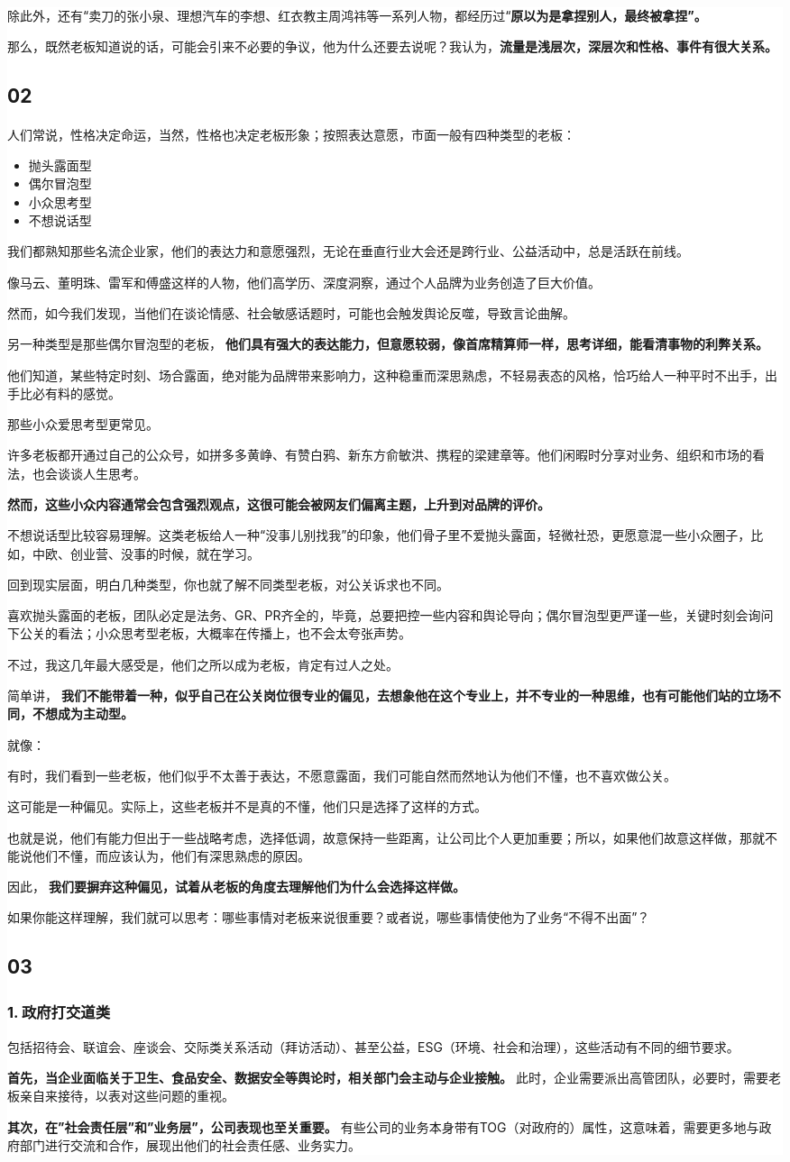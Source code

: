 除此外，还有“卖刀的张小泉、理想汽车的李想、红衣教主周鸿祎等一系列人物，都经历过“**原以为是拿捏别人，最终被拿捏”。** ‍

那么，既然老板知道说的话，可能会引来不必要的争议，他为什么还要去说呢？我认为，**流量是浅层次，深层次和性格、事件有很大关系。**

## 02

人们常说，性格决定命运，当然，性格也决定老板形象；按照表达意愿，市面一般有四种类型的老板：

*   抛头露面型
*   偶尔冒泡型
*   小众思考型
*   不想说话型

我们都熟知那些名流企业家，他们的表达力和意愿强烈，无论在垂直行业大会还是跨行业、公益活动中，总是活跃在前线。

像马云、董明珠、雷军和傅盛这样的人物，他们高学历、深度洞察，通过个人品牌为业务创造了巨大价值。

然而，如今我们发现，当他们在谈论情感、社会敏感话题时，可能也会触发舆论反噬，导致言论曲解。

另一种类型是那些偶尔冒泡型的老板， **他们具有强大的表达能力，但意愿较弱，像首席精算师一样，思考详细，能看清事物的利弊关系。**

他们知道，某些特定时刻、场合露面，绝对能为品牌带来影响力，这种稳重而深思熟虑，不轻易表态的风格，恰巧给人一种平时不出手，出手比必有料的感觉。

那些小众爱思考型更常见。

许多老板都开通过自己的公众号，如拼多多黄峥、有赞白鸦、新东方俞敏洪、携程的梁建章等。他们闲暇时分享对业务、组织和市场的看法，也会谈谈人生思考。

**然而，这些小众内容通常会包含强烈观点，这很可能会被网友们偏离主题，上升到对品牌的评价。**

不想说话型比较容易理解。这类老板给人一种“没事儿别找我”的印象，他们骨子里不爱抛头露面，轻微社恐，更愿意混一些小众圈子，比如，中欧、创业营、没事的时候，就在学习。

回到现实层面，明白几种类型，你也就了解不同类型老板，对公关诉求也不同。

喜欢抛头露面的老板，团队必定是法务、GR、PR齐全的，毕竟，总要把控一些内容和舆论导向；偶尔冒泡型更严谨一些，关键时刻会询问下公关的看法；小众思考型老板，大概率在传播上，也不会太夸张声势。

不过，我这几年最大感受是，他们之所以成为老板，肯定有过人之处。

简单讲， **我们不能带着一种，似乎自己在公关岗位很专业的偏见，去想象他在这个专业上，并不专业的一种思维，也有可能他们站的立场不同，不想成为主动型。**

就像：

有时，我们看到一些老板，他们似乎不太善于表达，不愿意露面，我们可能自然而然地认为他们不懂，也不喜欢做公关。

这可能是一种偏见。实际上，这些老板并不是真的不懂，他们只是选择了这样的方式。

也就是说，他们有能力但出于一些战略考虑，选择低调，故意保持一些距离，让公司比个人更加重要；所以，如果他们故意这样做，那就不能说他们不懂，而应该认为，他们有深思熟虑的原因。

因此， **我们要摒弃这种偏见，试着从老板的角度去理解他们为什么会选择这样做。**

如果你能这样理解，我们就可以思考：哪些事情对老板来说很重要？或者说，哪些事情使他为了业务“不得不出面”？

## 03

### 1\. 政府打交道类

包括招待会、联谊会、座谈会、交际类关系活动（拜访活动）、甚至公益，ESG（环境、社会和治理），这些活动有不同的细节要求。

**首先，当企业面临关于卫生、食品安全、数据安全等舆论时，相关部门会主动与企业接触。** 此时，企业需要派出高管团队，必要时，需要老板亲自来接待，以表对这些问题的重视。

**其次，在”社会责任层”和”业务层”，公司表现也至关重要。** 有些公司的业务本身带有TOG（对政府的）属性，这意味着，需要更多地与政府部门进行交流和合作，展现出他们的社会责任感、业务实力。
